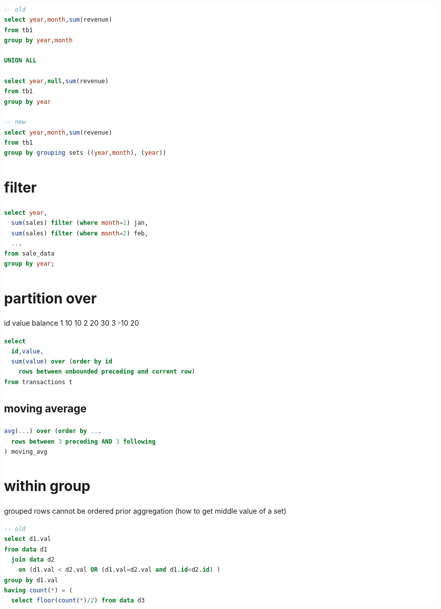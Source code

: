```sql
-- old
select year,month,sum(revenue)
from tb1
group by year,month

UNION ALL

select year,null,sum(revenue)
from tb1
group by year

-- new 
select year,month,sum(revenue)
from tb1
group by grouping sets ((year,month), (year))

```

# filter
```sql
select year,
  sum(sales) filter (where month=1) jan,
  sum(sales) filter (where month=2) feb,
  ...
from sale_data
group by year;
```

# partition over
id value balance
1 10 10
2 20 30
3 -10 20

```sql
select 
  id,value, 
  sum(value) over (order by id 
    rows between unbounded preceding and current row)
from transactions t
```
## moving average
```sql
avg(...) over (order by ...
  rows between 3 preceding AND 3 following
) moving_avg
```

# within group
grouped rows cannot be ordered prior aggregation
(how to get middle value of a set)
```sql
-- old
select d1.val 
from data d1
  join data d2
    on (d1.val < d2.val OR (d1.val=d2.val and d1.id<d2.id) )
group by d1.val
having count(*) = (
  select floor(count(*)/2) from data d3
```